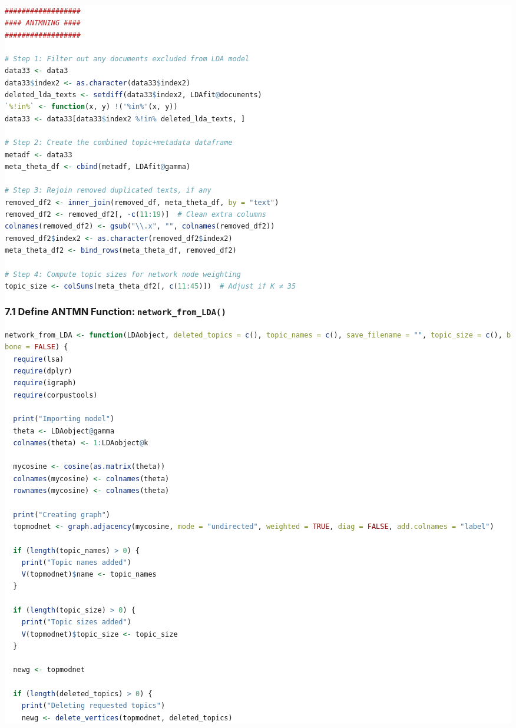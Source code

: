 ``` r
##################
#### ANTMNING ####
##################

# Step 1: Filter out any documents excluded from LDA model
data33 <- data3
data33$index2 <- as.character(data33$index2)
deleted_lda_texts <- setdiff(data33$index2, LDAfit@documents)
`%!in%` <- function(x, y) !('%in%'(x, y))
data33 <- data33[data33$index2 %!in% deleted_lda_texts, ]

# Step 2: Create the combined topic+metadata dataframe
metadf <- data33
meta_theta_df <- cbind(metadf, LDAfit@gamma)

# Step 3: Rejoin removed duplicated texts, if any
removed_df2 <- inner_join(removed_df, meta_theta_df, by = "text")
removed_df2 <- removed_df2[, -c(11:19)]  # Clean extra columns
colnames(removed_df2) <- gsub("\\.x", "", colnames(removed_df2))
removed_df2$index2 <- as.character(removed_df2$index2)
meta_theta_df2 <- bind_rows(meta_theta_df, removed_df2)

# Step 4: Compute topic sizes for network node weighting
topic_size <- colSums(meta_theta_df2[, c(11:45)])  # Adjust if K ≠ 35
```

### 7.1 Define ANTMN Function: `network_from_LDA()`

``` r
network_from_LDA <- function(LDAobject, deleted_topics = c(), topic_names = c(), save_filename = "", topic_size = c(), bbone = FALSE) {
  require(lsa)
  require(dplyr)
  require(igraph)
  require(corpustools)
  
  print("Importing model")
  theta <- LDAobject@gamma
  colnames(theta) <- 1:LDAobject@k
  
  mycosine <- cosine(as.matrix(theta))
  colnames(mycosine) <- colnames(theta)
  rownames(mycosine) <- colnames(theta)
  
  print("Creating graph")
  topmodnet <- graph.adjacency(mycosine, mode = "undirected", weighted = TRUE, diag = FALSE, add.colnames = "label")
  
  if (length(topic_names) > 0) {
    print("Topic names added")
    V(topmodnet)$name <- topic_names
  }
  
  if (length(topic_size) > 0) {
    print("Topic sizes added")
    V(topmodnet)$topic_size <- topic_size
  }
  
  newg <- topmodnet
  
  if (length(deleted_topics) > 0) {
    print("Deleting requested topics")
    newg <- delete_vertices(topmodnet, deleted_topics)
```